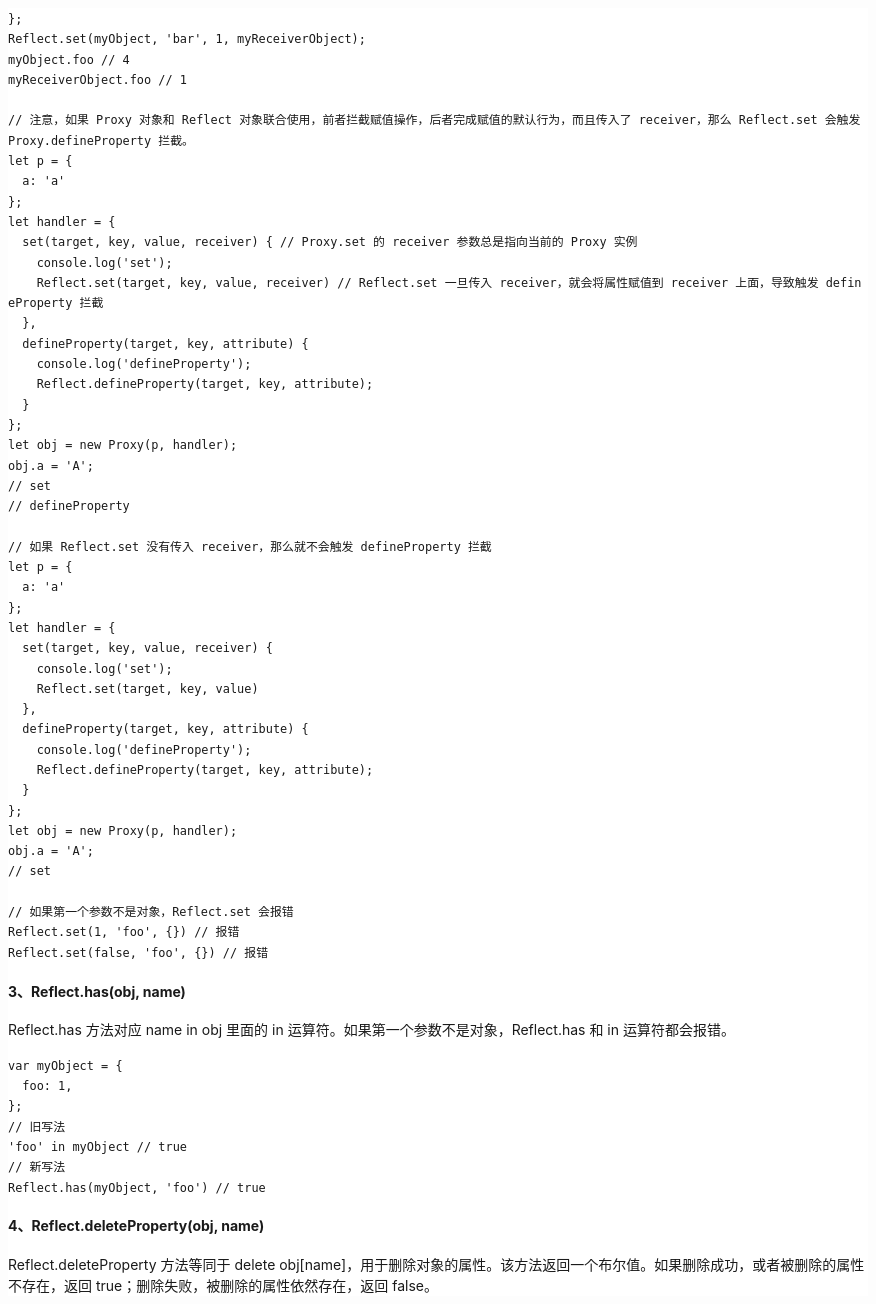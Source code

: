 ```
};
Reflect.set(myObject, 'bar', 1, myReceiverObject);
myObject.foo // 4
myReceiverObject.foo // 1

// 注意，如果 Proxy 对象和 Reflect 对象联合使用，前者拦截赋值操作，后者完成赋值的默认行为，而且传入了 receiver，那么 Reflect.set 会触发 Proxy.defineProperty 拦截。
let p = {
  a: 'a'
};
let handler = {
  set(target, key, value, receiver) { // Proxy.set 的 receiver 参数总是指向当前的 Proxy 实例
    console.log('set');
    Reflect.set(target, key, value, receiver) // Reflect.set 一旦传入 receiver，就会将属性赋值到 receiver 上面，导致触发 defineProperty 拦截
  },
  defineProperty(target, key, attribute) {
    console.log('defineProperty');
    Reflect.defineProperty(target, key, attribute);
  }
};
let obj = new Proxy(p, handler);
obj.a = 'A';
// set
// defineProperty

// 如果 Reflect.set 没有传入 receiver，那么就不会触发 defineProperty 拦截
let p = {
  a: 'a'
};
let handler = {
  set(target, key, value, receiver) {
    console.log('set');
    Reflect.set(target, key, value)
  },
  defineProperty(target, key, attribute) {
    console.log('defineProperty');
    Reflect.defineProperty(target, key, attribute);
  }
};
let obj = new Proxy(p, handler);
obj.a = 'A';
// set

// 如果第一个参数不是对象，Reflect.set 会报错
Reflect.set(1, 'foo', {}) // 报错
Reflect.set(false, 'foo', {}) // 报错
```
#### 3、Reflect.has(obj, name)
Reflect.has 方法对应 name in obj 里面的 in 运算符。如果第一个参数不是对象，Reflect.has 和 in 运算符都会报错。
```
var myObject = {
  foo: 1,
};
// 旧写法
'foo' in myObject // true
// 新写法
Reflect.has(myObject, 'foo') // true
```
#### 4、Reflect.deleteProperty(obj, name)
Reflect.deleteProperty 方法等同于 delete obj[name]，用于删除对象的属性。该方法返回一个布尔值。如果删除成功，或者被删除的属性不存在，返回 true；删除失败，被删除的属性依然存在，返回 false。
```
```

  [Symbol.for('baz')]: 3,
  [Symbol.for('bing')]: 4,